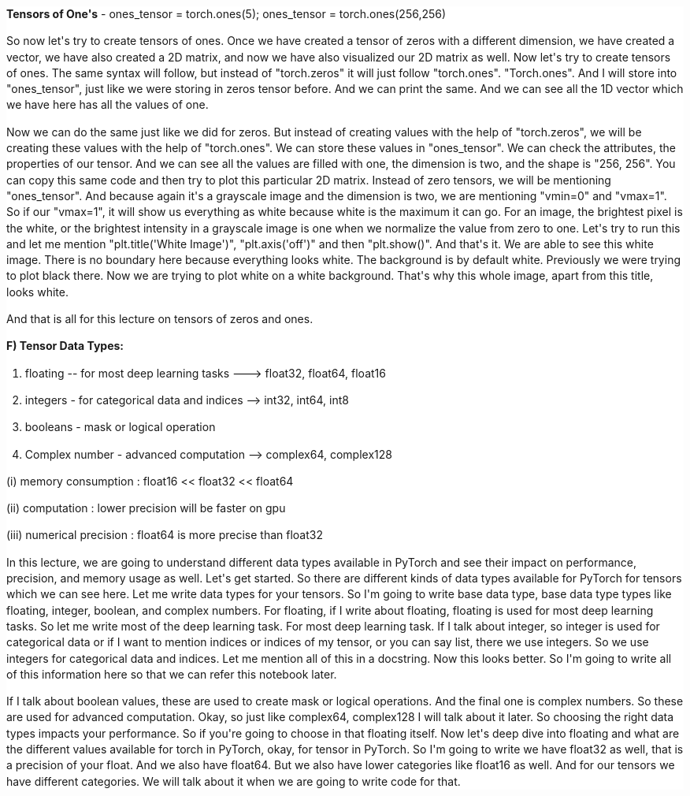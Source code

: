 **Tensors of One's** - ones_tensor = torch.ones(5); ones_tensor = torch.ones(256,256)

So now let's try to create tensors of ones. Once we have created a tensor of zeros with a different dimension, we have created a vector, we have also created a 2D matrix, and now we have also visualized our 2D matrix as well. Now let's try to create tensors of ones. The same syntax will follow, but instead of "torch.zeros" it will just follow "torch.ones". "Torch.ones". And I will store into "ones_tensor", just like we were storing in zeros tensor before. And we can print the same. And we can see all the 1D vector which we have here has all the values of one.

Now we can do the same just like we did for zeros. But instead of creating values with the help of "torch.zeros", we will be creating these values with the help of "torch.ones". We can store these values in "ones_tensor". We can check the attributes, the properties of our tensor. And we can see all the values are filled with one, the dimension is two, and the shape is "256, 256". You can copy this same code and then try to plot this particular 2D matrix. Instead of zero tensors, we will be mentioning "ones_tensor". And because again it's a grayscale image and the dimension is two, we are mentioning "vmin=0" and "vmax=1". So if our "vmax=1", it will show us everything as white because white is the maximum it can go. For an image, the brightest pixel is the white, or the brightest intensity in a grayscale image is one when we normalize the value from zero to one. Let's try to run this and let me mention "plt.title('White Image')", "plt.axis('off')" and then "plt.show()". And that's it. We are able to see this white image. There is no boundary here because everything looks white. The background is by default white. Previously we were trying to plot black there. Now we are trying to plot white on a white background. That's why this whole image, apart from this title, looks white.

And that is all for this lecture on tensors of zeros and ones.

**F) Tensor Data Types:**

1. floating -- for most deep learning tasks ---> float32, float64, float16

2. integers - for categorical data and indices --> int32, int64, int8

3. booleans - mask or logical operation

4. Complex number - advanced computation --> complex64, complex128

(i) memory consumption : float16 << float32 << float64

(ii) computation : lower precision will be faster on gpu

(iii) numerical precision : float64 is more precise than float32

In this lecture, we are going to understand different data types available in PyTorch and see their impact on performance, precision, and memory usage as well. Let's get started. So there are different kinds of data types available for PyTorch for tensors which we can see here. Let me write data types for your tensors. So I'm going to write base data type, base data type types like floating, integer, boolean, and complex numbers. For floating, if I write about floating, floating is used for most deep learning tasks. So let me write most of the deep learning task. For most deep learning task. If I talk about integer, so integer is used for categorical data or if I want to mention indices or indices of my tensor, or you can say list, there we use integers. So we use integers for categorical data and indices. Let me mention all of this in a docstring. Now this looks better. So I'm going to write all of this information here so that we can refer this notebook later.

If I talk about boolean values, these are used to create mask or logical operations. And the final one is complex numbers. So these are used for advanced computation. Okay, so just like complex64, complex128 I will talk about it later. So choosing the right data types impacts your performance. So if you're going to choose in that floating itself. Now let's deep dive into floating and what are the different values available for torch in PyTorch, okay, for tensor in PyTorch. So I'm going to write we have float32 as well, that is a precision of your float. And we also have float64. But we also have lower categories like float16 as well. And for our tensors we have different categories. We will talk about it when we are going to write code for that.
